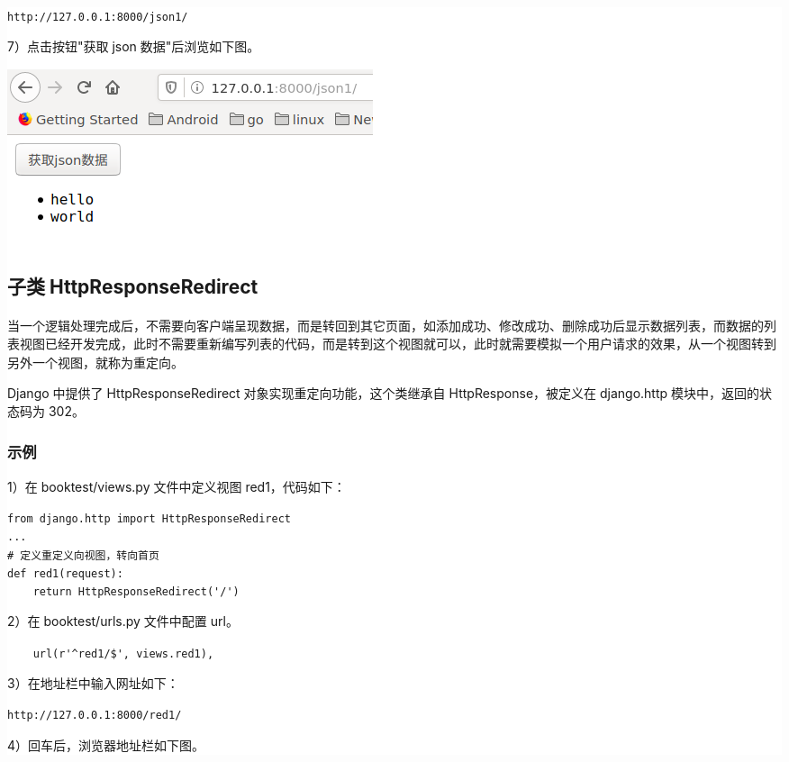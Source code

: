```
http://127.0.0.1:8000/json1/
```

7）点击按钮"获取 json 数据"后浏览如下图。

![](Django学习-视图/2020-01-04-16-34-14.png)

## 子类 HttpResponseRedirect

当一个逻辑处理完成后，不需要向客户端呈现数据，而是转回到其它页面，如添加成功、修改成功、删除成功后显示数据列表，而数据的列表视图已经开发完成，此时不需要重新编写列表的代码，而是转到这个视图就可以，此时就需要模拟一个用户请求的效果，从一个视图转到另外一个视图，就称为重定向。

Django 中提供了 HttpResponseRedirect 对象实现重定向功能，这个类继承自 HttpResponse，被定义在 django.http 模块中，返回的状态码为 302。

### 示例

1）在 booktest/views.py 文件中定义视图 red1，代码如下：

```
from django.http import HttpResponseRedirect
...
# 定义重定义向视图，转向首页
def red1(request):
    return HttpResponseRedirect('/')
```

2）在 booktest/urls.py 文件中配置 url。

```
    url(r'^red1/$', views.red1),
```

3）在地址栏中输入网址如下：

```
http://127.0.0.1:8000/red1/
```

4）回车后，浏览器地址栏如下图。
